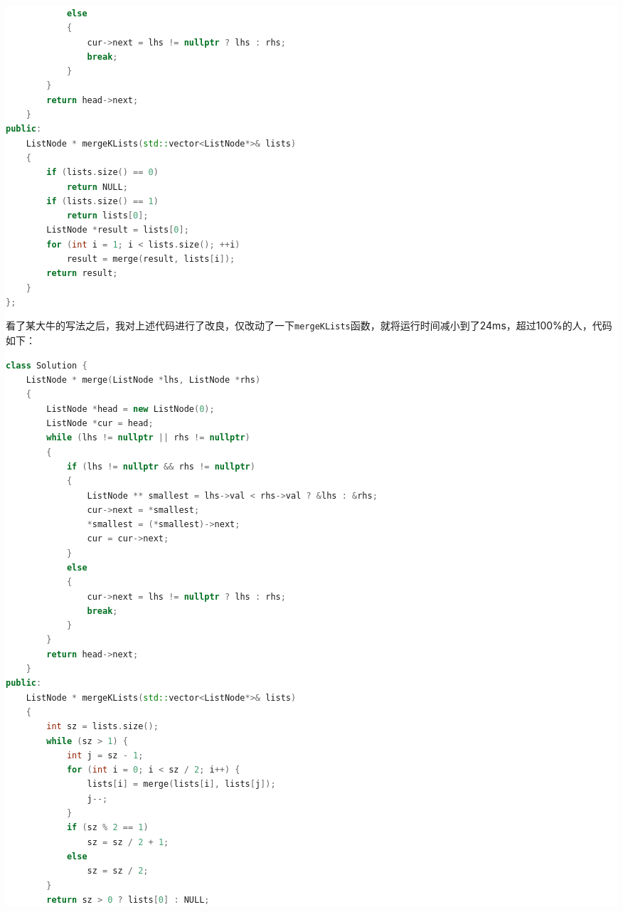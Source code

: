 ```c++
			else
			{
				cur->next = lhs != nullptr ? lhs : rhs;
				break;
			}
		}
		return head->next;
	}
public:
	ListNode * mergeKLists(std::vector<ListNode*>& lists)
	{
		if (lists.size() == 0)
			return NULL;
		if (lists.size() == 1)
			return lists[0];
		ListNode *result = lists[0];
		for (int i = 1; i < lists.size(); ++i)
			result = merge(result, lists[i]);
		return result;
	}
};
```

看了某大牛的写法之后，我对上述代码进行了改良，仅改动了一下`mergeKLists`函数，就将运行时间减小到了24ms，超过100%的人，代码如下：

```c++
class Solution {
	ListNode * merge(ListNode *lhs, ListNode *rhs)
	{
		ListNode *head = new ListNode(0);
		ListNode *cur = head;
		while (lhs != nullptr || rhs != nullptr)
		{
			if (lhs != nullptr && rhs != nullptr)
			{
				ListNode ** smallest = lhs->val < rhs->val ? &lhs : &rhs;
				cur->next = *smallest;
				*smallest = (*smallest)->next;
				cur = cur->next;
			}
			else
			{
				cur->next = lhs != nullptr ? lhs : rhs;
				break;
			}
		}
		return head->next;
	}
public:
	ListNode * mergeKLists(std::vector<ListNode*>& lists)
	{
		int sz = lists.size();
		while (sz > 1) {
			int j = sz - 1;
			for (int i = 0; i < sz / 2; i++) {
				lists[i] = merge(lists[i], lists[j]);
				j--;
			}
			if (sz % 2 == 1)
				sz = sz / 2 + 1;
			else
				sz = sz / 2;
		}
		return sz > 0 ? lists[0] : NULL;
```